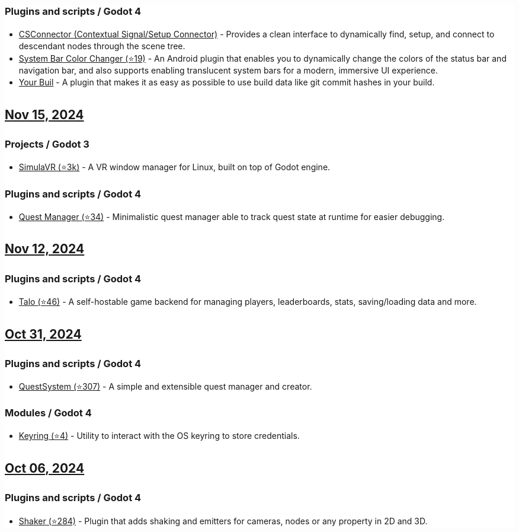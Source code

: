 ### Plugins and scripts / Godot 4

*   [CSConnector (Contextual Signal/Setup Connector)](https://codeberg.org/svetogam/csconnector) - Provides a clean interface to dynamically find, setup, and connect to descendant nodes through the scene tree.
*   [System Bar Color Changer (⭐19)](https://github.com/syntaxerror247/godot-android-system-bar-color-changer) - An Android plugin that enables you to dynamically change the colors of the status bar and navigation bar, and also supports enabling translucent system bars for a modern, immersive UI experience.
*   [Your Buil](https://codeberg.org/svetogam/yourbuil) - A plugin that makes it as easy as possible to use build data like git commit hashes in your build.

## [Nov 15, 2024](/content/2024/11/15/README.md)

### Projects / Godot 3

*   [SimulaVR (⭐3k)](https://github.com/SimulaVR/Simula) - A VR window manager for Linux, built on top of Godot engine.

### Plugins and scripts / Godot 4

*   [Quest Manager (⭐34)](https://github.com/Rubonnek/quest-manager) - Minimalistic quest manager able to track quest state at runtime for easier debugging.

## [Nov 12, 2024](/content/2024/11/12/README.md)

### Plugins and scripts / Godot 4

*   [Talo (⭐46)](https://github.com/TaloDev/godot) - A self-hostable game backend for managing players, leaderboards, stats, saving/loading data and more.

## [Oct 31, 2024](/content/2024/10/31/README.md)

### Plugins and scripts / Godot 4

*   [QuestSystem (⭐307)](https://github.com/shomykohai/quest-system) - A simple and extensible quest manager and creator.

### Modules / Godot 4

*   [Keyring (⭐4)](https://github.com/shomykohai/godot-keyring) - Utility to interact with the OS keyring to store credentials.

## [Oct 06, 2024](/content/2024/10/06/README.md)

### Plugins and scripts / Godot 4

*   [Shaker (⭐284)](https://github.com/Eneskp3441/Shaker) - Plugin that adds shaking and emitters for cameras, nodes or any property in 2D and 3D.
